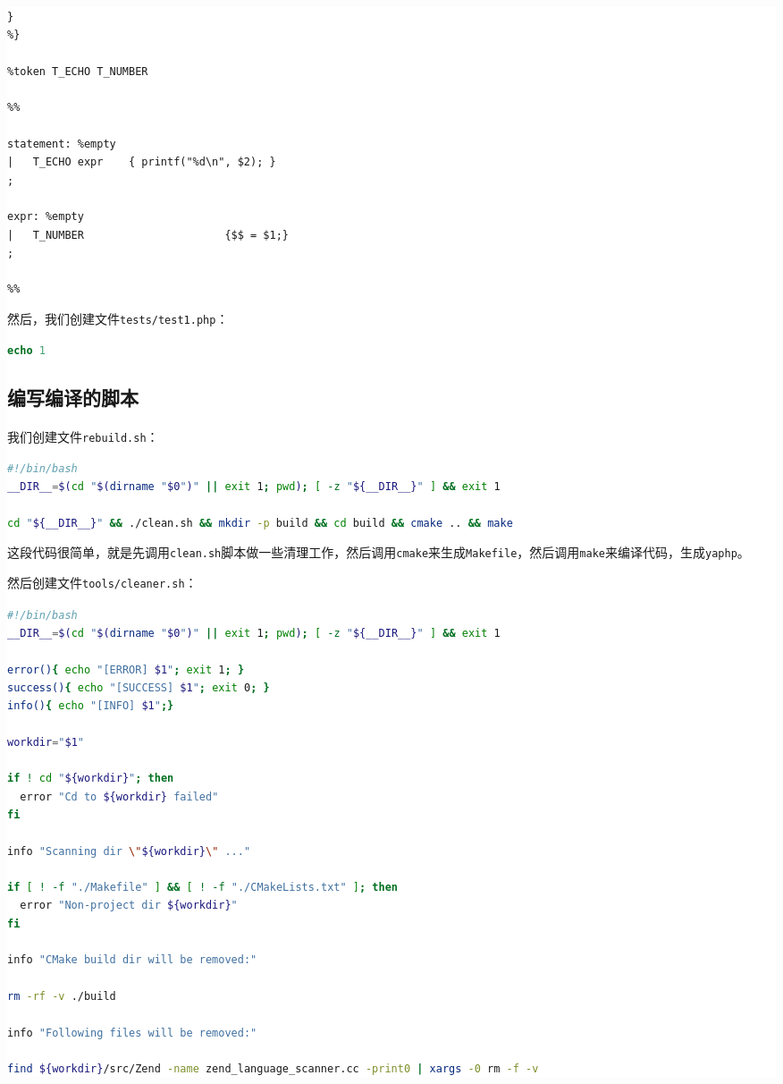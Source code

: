 ```bison
}
%}

%token T_ECHO T_NUMBER

%%

statement: %empty
|   T_ECHO expr    { printf("%d\n", $2); }
;

expr: %empty
|   T_NUMBER                      {$$ = $1;}
;

%%
```

然后，我们创建文件`tests/test1.php`：

```php
echo 1
```

## 编写编译的脚本

我们创建文件`rebuild.sh`：

```bash
#!/bin/bash
__DIR__=$(cd "$(dirname "$0")" || exit 1; pwd); [ -z "${__DIR__}" ] && exit 1

cd "${__DIR__}" && ./clean.sh && mkdir -p build && cd build && cmake .. && make
```

这段代码很简单，就是先调用`clean.sh`脚本做一些清理工作，然后调用`cmake`来生成`Makefile`，然后调用`make`来编译代码，生成`yaphp`。

然后创建文件`tools/cleaner.sh`：

```bash
#!/bin/bash
__DIR__=$(cd "$(dirname "$0")" || exit 1; pwd); [ -z "${__DIR__}" ] && exit 1

error(){ echo "[ERROR] $1"; exit 1; }
success(){ echo "[SUCCESS] $1"; exit 0; }
info(){ echo "[INFO] $1";}

workdir="$1"

if ! cd "${workdir}"; then
  error "Cd to ${workdir} failed"
fi

info "Scanning dir \"${workdir}\" ..."

if [ ! -f "./Makefile" ] && [ ! -f "./CMakeLists.txt" ]; then
  error "Non-project dir ${workdir}"
fi

info "CMake build dir will be removed:"

rm -rf -v ./build

info "Following files will be removed:"

find ${workdir}/src/Zend -name zend_language_scanner.cc -print0 | xargs -0 rm -f -v
```
